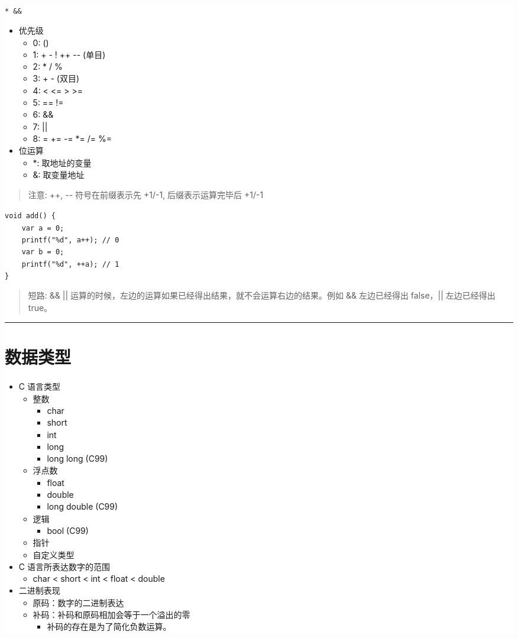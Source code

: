     * &&
* 优先级
    * 0: ()
    * 1: +  -  !  ++  --  (单目)
    * 2: *  /  %
    * 3: +  -             (双目)
    * 4: <  <=  >  >=
    * 5: ==  !=
    * 6: && 
    * 7: ||
    * 8: =  +=  -=  *=  /=  %=
* 位运算
    * *: 取地址的变量
    * &: 取变量地址


> 注意: ++, -- 符号在前缀表示先 +1/-1, 后缀表示运算完毕后 +1/-1

```
void add() {
    var a = 0;
    printf("%d", a++); // 0
    var b = 0;
    printf("%d", ++a); // 1
}
```

> 短路: && || 运算的时候，左边的运算如果已经得出结果，就不会运算右边的结果。例如 && 左边已经得出 false，|| 左边已经得出 true。




---



# 数据类型

* C 语言类型
    * 整数
        * char
        * short
        * int
        * long
        * long long (C99)
    * 浮点数
        * float
        * double
        * long double (C99)
    * 逻辑
        * bool (C99)
    * 指针
    * 自定义类型
* C 语言所表达数字的范围
    * char < short < int < float < double
* 二进制表现
    * 原码：数字的二进制表达
    * 补码：补码和原码相加会等于一个溢出的零
        * 补码的存在是为了简化负数运算。
